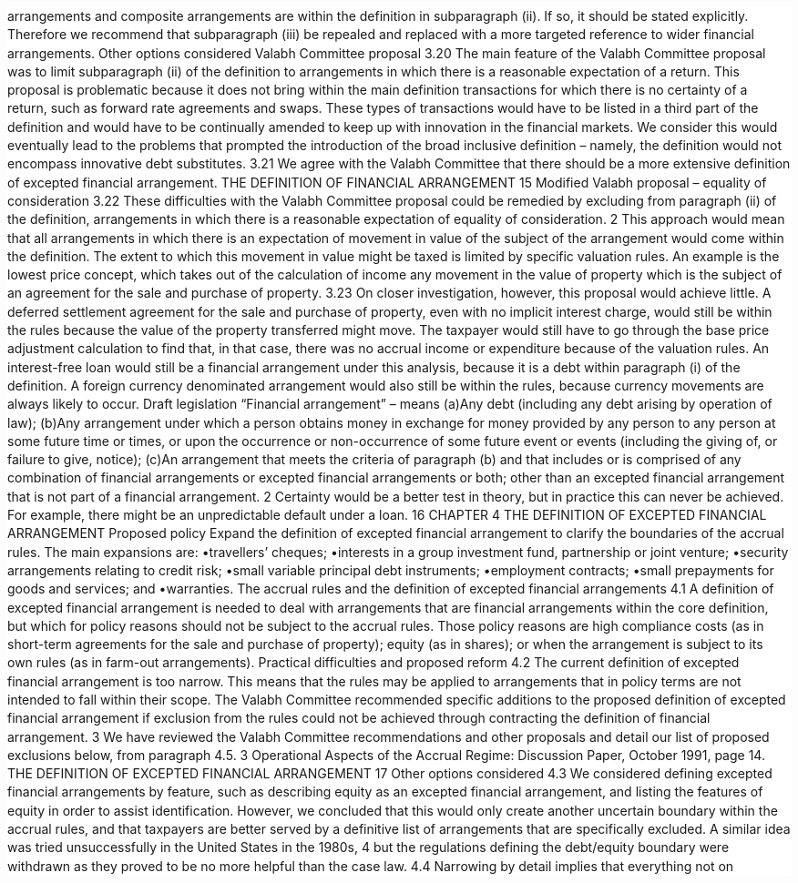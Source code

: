 arrangements and composite arrangements are within the definition in subparagraph (ii). If so, it should be stated explicitly. Therefore we recommend that subparagraph (iii) be repealed and replaced with a more targeted reference to wider financial arrangements. Other options considered Valabh Committee proposal 3.20 The main feature of the Valabh Committee proposal was to limit subparagraph (ii) of the definition to arrangements in which there is a reasonable expectation of a return. This proposal is problematic because it does not bring within the main definition transactions for which there is no certainty of a return, such as forward rate agreements and swaps. These types of transactions would have to be listed in a third part of the definition and would have to be continually amended to keep up with innovation in the financial markets. We consider this would eventually lead to the problems that prompted the introduction of the broad inclusive definition – namely, the definition would not encompass innovative debt substitutes. 3.21 We agree with the Valabh Committee that there should be a more extensive definition of excepted financial arrangement. THE DEFINITION OF FINANCIAL ARRANGEMENT 15 Modified Valabh proposal – equality of consideration 3.22 These difficulties with the Valabh Committee proposal could be remedied by excluding from paragraph (ii) of the definition, arrangements in which there is a reasonable expectation of equality of consideration. 2 This approach would mean that all arrangements in which there is an expectation of movement in value of the subject of the arrangement would come within the definition. The extent to which this movement in value might be taxed is limited by specific valuation rules. An example is the lowest price concept, which takes out of the calculation of income any movement in the value of property which is the subject of an agreement for the sale and purchase of property. 3.23 On closer investigation, however, this proposal would achieve little. A deferred settlement agreement for the sale and purchase of property, even with no implicit interest charge, would still be within the rules because the value of the property transferred might move. The taxpayer would still have to go through the base price adjustment calculation to find that, in that case, there was no accrual income or expenditure because of the valuation rules. An interest-free loan would still be a financial arrangement under this analysis, because it is a debt within paragraph (i) of the definition. A foreign currency denominated arrangement would also still be within the rules, because currency movements are always likely to occur. Draft legislation “Financial arrangement” – means (a)Any debt (including any debt arising by operation of law); (b)Any arrangement under which a person obtains money in exchange for money provided by any person to any person at some future time or times, or upon the occurrence or non-occurrence of some future event or events (including the giving of, or failure to give, notice); (c)An arrangement that meets the criteria of paragraph (b) and that includes or is comprised of any combination of financial arrangements or excepted financial arrangements or both; other than an excepted financial arrangement that is not part of a financial arrangement. 2 Certainty would be a better test in theory, but in practice this can never be achieved. For example, there might be an unpredictable default under a loan. 16 CHAPTER 4 THE DEFINITION OF EXCEPTED FINANCIAL ARRANGEMENT Proposed policy Expand the definition of excepted financial arrangement to clarify the boundaries of the accrual rules. The main expansions are: •travellers’ cheques; •interests in a group investment fund, partnership or joint venture; •security arrangements relating to credit risk; •small variable principal debt instruments; •employment contracts; •small prepayments for goods and services; and •warranties. The accrual rules and the definition of excepted financial arrangements 4.1 A definition of excepted financial arrangement is needed to deal with arrangements that are financial arrangements within the core definition, but which for policy reasons should not be subject to the accrual rules. Those policy reasons are high compliance costs (as in short-term agreements for the sale and purchase of property); equity (as in shares); or when the arrangement is subject to its own rules (as in farm-out arrangements). Practical difficulties and proposed reform 4.2 The current definition of excepted financial arrangement is too narrow. This means that the rules may be applied to arrangements that in policy terms are not intended to fall within their scope. The Valabh Committee recommended specific additions to the proposed definition of excepted financial arrangement if exclusion from the rules could not be achieved through contracting the definition of financial arrangement. 3 We have reviewed the Valabh Committee recommendations and other proposals and detail our list of proposed exclusions below, from paragraph 4.5. 3 Operational Aspects of the Accrual Regime: Discussion Paper, October 1991, page 14. THE DEFINITION OF EXCEPTED FINANCIAL ARRANGEMENT 17 Other options considered 4.3 We considered defining excepted financial arrangements by feature, such as describing equity as an excepted financial arrangement, and listing the features of equity in order to assist identification. However, we concluded that this would only create another uncertain boundary within the accrual rules, and that taxpayers are better served by a definitive list of arrangements that are specifically excluded. A similar idea was tried unsuccessfully in the United States in the 1980s, 4 but the regulations defining the debt/equity boundary were withdrawn as they proved to be no more helpful than the case law. 4.4 Narrowing by detail implies that everything not on